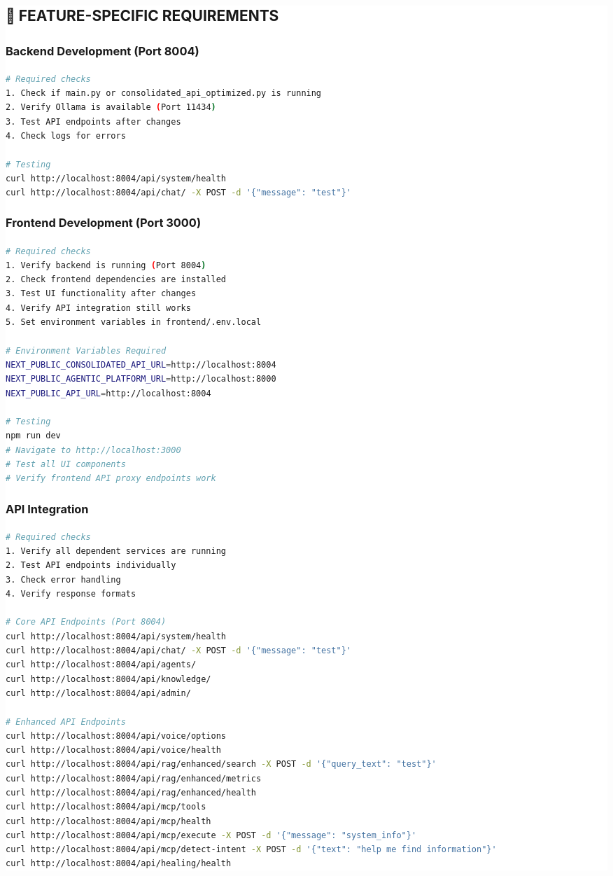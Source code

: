 
## 🎯 **FEATURE-SPECIFIC REQUIREMENTS**

### **Backend Development (Port 8004)**
```bash
# Required checks
1. Check if main.py or consolidated_api_optimized.py is running
2. Verify Ollama is available (Port 11434)
3. Test API endpoints after changes
4. Check logs for errors

# Testing
curl http://localhost:8004/api/system/health
curl http://localhost:8004/api/chat/ -X POST -d '{"message": "test"}'
```

### **Frontend Development (Port 3000)**
```bash
# Required checks
1. Verify backend is running (Port 8004)
2. Check frontend dependencies are installed
3. Test UI functionality after changes
4. Verify API integration still works
5. Set environment variables in frontend/.env.local

# Environment Variables Required
NEXT_PUBLIC_CONSOLIDATED_API_URL=http://localhost:8004
NEXT_PUBLIC_AGENTIC_PLATFORM_URL=http://localhost:8000
NEXT_PUBLIC_API_URL=http://localhost:8004

# Testing
npm run dev
# Navigate to http://localhost:3000
# Test all UI components
# Verify frontend API proxy endpoints work
```

### **API Integration**
```bash
# Required checks
1. Verify all dependent services are running
2. Test API endpoints individually
3. Check error handling
4. Verify response formats

# Core API Endpoints (Port 8004)
curl http://localhost:8004/api/system/health
curl http://localhost:8004/api/chat/ -X POST -d '{"message": "test"}'
curl http://localhost:8004/api/agents/
curl http://localhost:8004/api/knowledge/
curl http://localhost:8004/api/admin/

# Enhanced API Endpoints
curl http://localhost:8004/api/voice/options
curl http://localhost:8004/api/voice/health
curl http://localhost:8004/api/rag/enhanced/search -X POST -d '{"query_text": "test"}'
curl http://localhost:8004/api/rag/enhanced/metrics
curl http://localhost:8004/api/rag/enhanced/health
curl http://localhost:8004/api/mcp/tools
curl http://localhost:8004/api/mcp/health
curl http://localhost:8004/api/mcp/execute -X POST -d '{"message": "system_info"}'
curl http://localhost:8004/api/mcp/detect-intent -X POST -d '{"text": "help me find information"}'
curl http://localhost:8004/api/healing/health
```